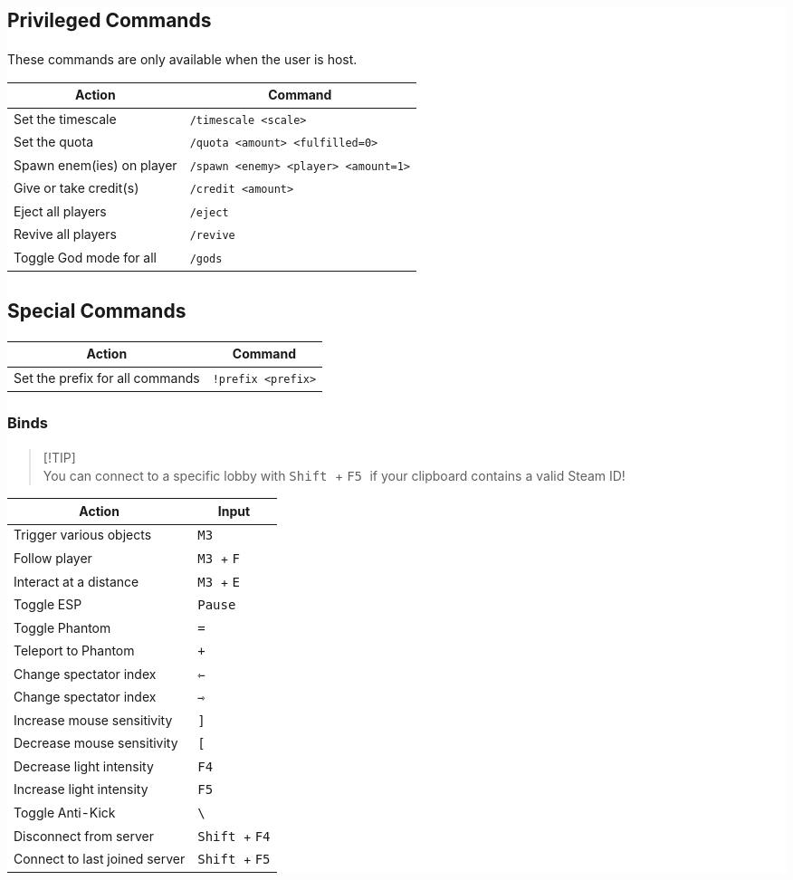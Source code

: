 ## Privileged Commands

These commands are only available when the user is host.

| Action                        | Command                                          |
| ----------------------------- | ------------------------------------------------ |
| Set the timescale             | `/timescale <scale>`                             |
| Set the quota                 | `/quota <amount> <fulfilled=0>`                  |
| Spawn enem(ies) on player     | `/spawn <enemy> <player> <amount=1>`             |
| Give or take credit(s)        | `/credit <amount>`                               |
| Eject all players             | `/eject`                                         |
| Revive all players            | `/revive`                                        |
| Toggle God mode for all       | `/gods`                                          |

## Special Commands

| Action                          | Command                                        |
| ------------------------------- | ---------------------------------------------- |
| Set the prefix for all commands | `!prefix <prefix>`                             |

### Binds

> [!TIP]\
> You can connect to a specific lobby with <kbd> Shift </kbd> + <kbd> F5 </kbd> if your clipboard contains a valid Steam ID!

| Action                        | Input                                |
| ----------------------------- | ------------------------------------ |
| Trigger various objects       | <kbd> M3 </kbd>                      |
| Follow player                 | <kbd> M3 </kbd> + <kbd> F </kbd>     |
| Interact at a distance        | <kbd> M3 </kbd> + <kbd> E </kbd>     |
| Toggle ESP                    | <kbd> Pause </kbd>                   |
| Toggle Phantom                | <kbd> = </kbd>                       |
| Teleport to Phantom           | <kbd> + </kbd>                       |
| Change spectator index        | <kbd> ⇽ </kbd>                      |
| Change spectator index        | <kbd> ⇾ </kbd>                      |
| Increase mouse sensitivity    | <kbd> ] </kbd>                       |
| Decrease mouse sensitivity    | <kbd> [ </kbd>                       |
| Decrease light intensity      | <kbd> F4 </kbd>                      |
| Increase light intensity      | <kbd> F5 </kbd>                      |
| Toggle Anti-Kick              | <kbd> \ </kbd>                       |
| Disconnect from server        | <kbd> Shift </kbd> + <kbd> F4 </kbd> |
| Connect to last joined server | <kbd> Shift </kbd> + <kbd> F5 </kbd> |
